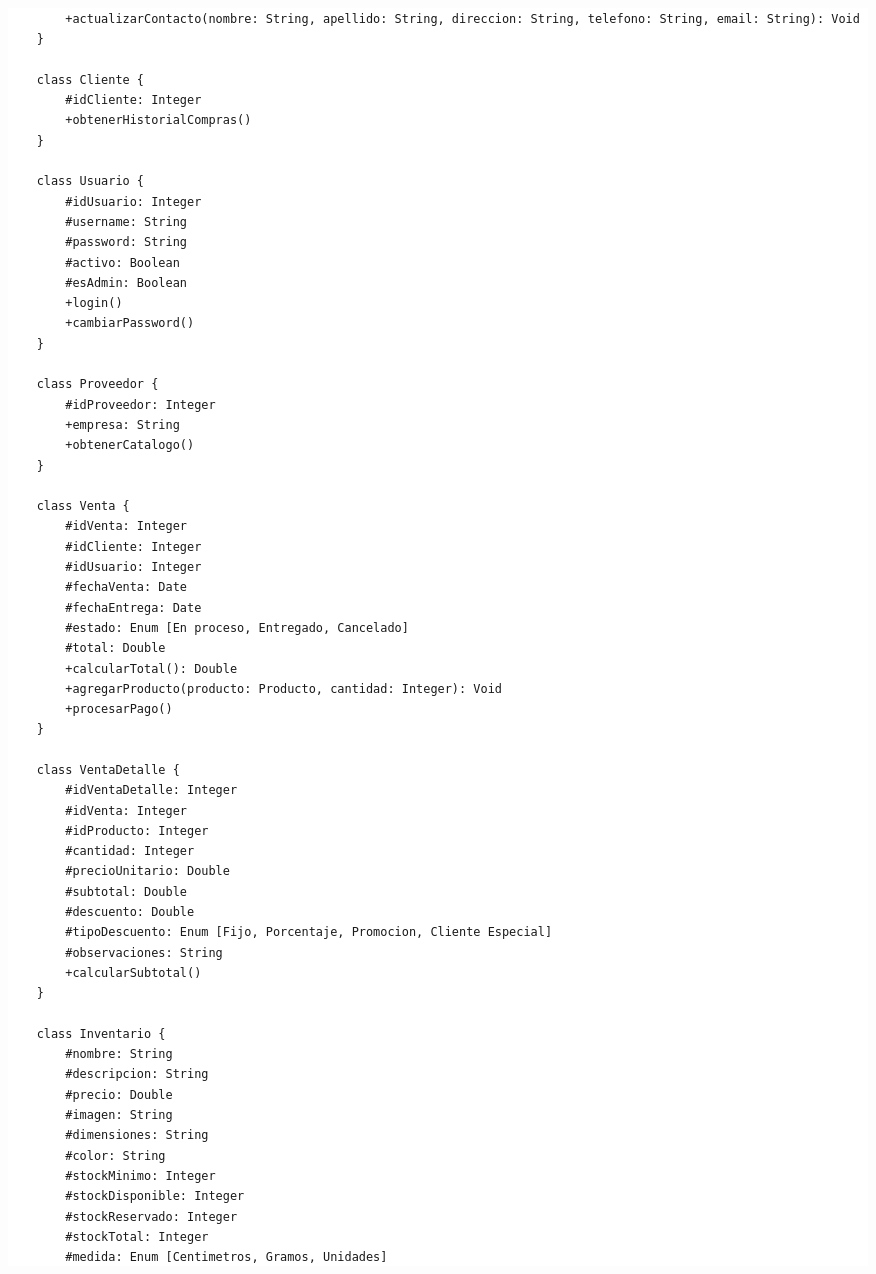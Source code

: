 ```mermaid
        +actualizarContacto(nombre: String, apellido: String, direccion: String, telefono: String, email: String): Void
    }

    class Cliente {
        #idCliente: Integer 
        +obtenerHistorialCompras()
    }

    class Usuario {
        #idUsuario: Integer 
        #username: String 
        #password: String 
        #activo: Boolean 
        #esAdmin: Boolean
        +login()
        +cambiarPassword()
    }
    
    class Proveedor {
        #idProveedor: Integer 
        +empresa: String 
        +obtenerCatalogo()
    }

    class Venta {
        #idVenta: Integer
        #idCliente: Integer
        #idUsuario: Integer
        #fechaVenta: Date
        #fechaEntrega: Date
        #estado: Enum [En proceso, Entregado, Cancelado]
        #total: Double
        +calcularTotal(): Double
        +agregarProducto(producto: Producto, cantidad: Integer): Void
        +procesarPago()
    }

    class VentaDetalle {
        #idVentaDetalle: Integer
        #idVenta: Integer
        #idProducto: Integer
        #cantidad: Integer
        #precioUnitario: Double
        #subtotal: Double
        #descuento: Double
        #tipoDescuento: Enum [Fijo, Porcentaje, Promocion, Cliente Especial]
        #observaciones: String
        +calcularSubtotal()
    }

    class Inventario {
        #nombre: String
        #descripcion: String
        #precio: Double
        #imagen: String
        #dimensiones: String
        #color: String
        #stockMinimo: Integer
        #stockDisponible: Integer
        #stockReservado: Integer
        #stockTotal: Integer
        #medida: Enum [Centimetros, Gramos, Unidades]
```